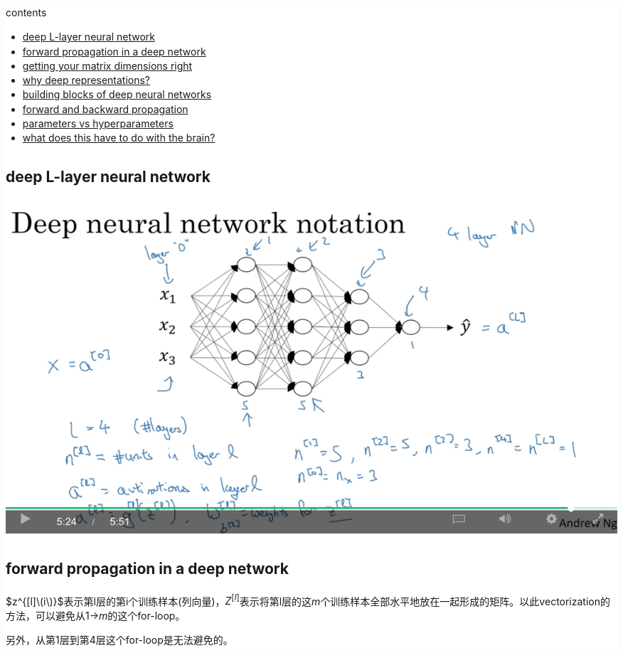 
contents

  * [deep L-layer neural network](#deep-l-layer-neural-network)
  * [forward propagation in a deep network](#forward-propagation-in-a-deep-network)
  * [getting your matrix dimensions right](#getting-your-matrix-dimensions-right)
  * [why deep representations?](#why-deep-representations)
  * [building blocks of deep neural networks](#building-blocks-of-deep-neural-networks)
  * [forward and backward propagation](#forward-and-backward-propagation)
  * [parameters vs hyperparameters](#parameters-vs-hyperparameters)
  * [what does this have to do with the brain?](#what-does-this-have-to-do-with-the-brain)

## deep L-layer neural network

![deep-neural-network-notation.png](https://raw.githubusercontent.com/daiwk/dl.ai/master/c1/imgs/deep-neural-network-notation.png)

## forward propagation in a deep network

$z^{[l]\(i\)}$表示第l层的第i个训练样本(列向量)，$Z^{[l]}$表示将第l层的这$m$个训练样本全部水平地放在一起形成的矩阵。以此vectorization的方法，可以避免从1->$m$的这个for-loop。

另外，从第1层到第4层这个for-loop是无法避免的。
